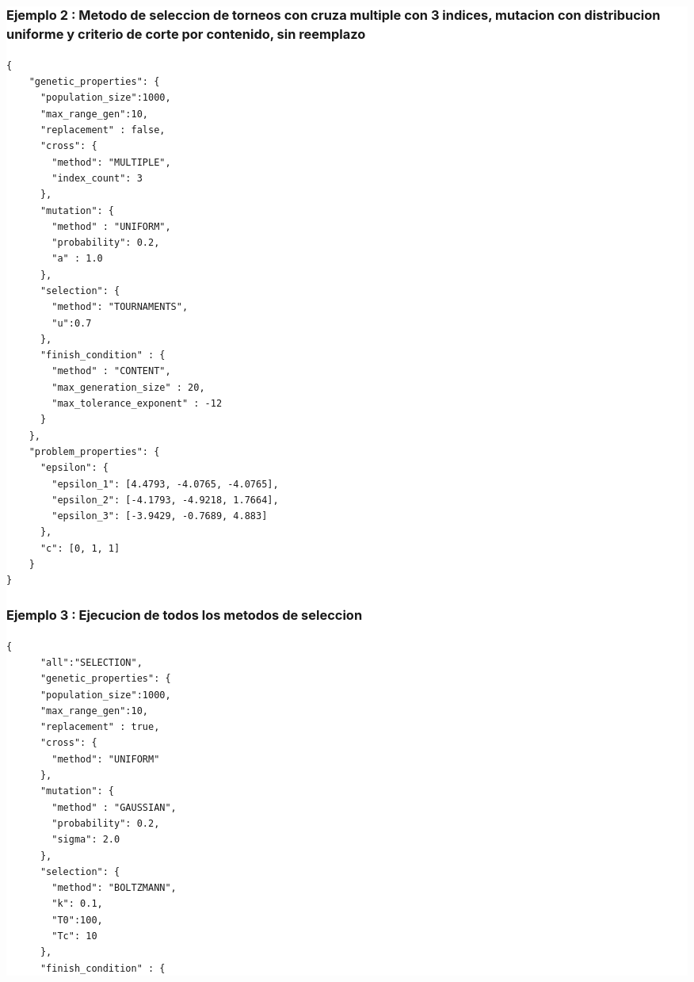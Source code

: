 ### Ejemplo 2 : Metodo de seleccion de torneos con cruza multiple con 3 indices, mutacion con distribucion uniforme y criterio de corte por contenido, sin reemplazo

```
{
    "genetic_properties": {
      "population_size":1000,
      "max_range_gen":10,
      "replacement" : false,
      "cross": {
        "method": "MULTIPLE",
        "index_count": 3
      },
      "mutation": {
        "method" : "UNIFORM",
        "probability": 0.2,
        "a" : 1.0
      },
      "selection": {
        "method": "TOURNAMENTS",
        "u":0.7
      },
      "finish_condition" : {
        "method" : "CONTENT",
        "max_generation_size" : 20,
        "max_tolerance_exponent" : -12
      }
    },
    "problem_properties": {
      "epsilon": {
        "epsilon_1": [4.4793, -4.0765, -4.0765],
        "epsilon_2": [-4.1793, -4.9218, 1.7664],
        "epsilon_3": [-3.9429, -0.7689, 4.883]
      },
      "c": [0, 1, 1]
    }
}
```

### Ejemplo 3 : Ejecucion de todos los metodos de seleccion

```
{
      "all":"SELECTION",
      "genetic_properties": {
      "population_size":1000,
      "max_range_gen":10,
      "replacement" : true,
      "cross": {
        "method": "UNIFORM"
      },
      "mutation": {
        "method" : "GAUSSIAN",
        "probability": 0.2,
        "sigma": 2.0
      },
      "selection": {
        "method": "BOLTZMANN",
        "k": 0.1,
        "T0":100,
        "Tc": 10
      },
      "finish_condition" : {
```